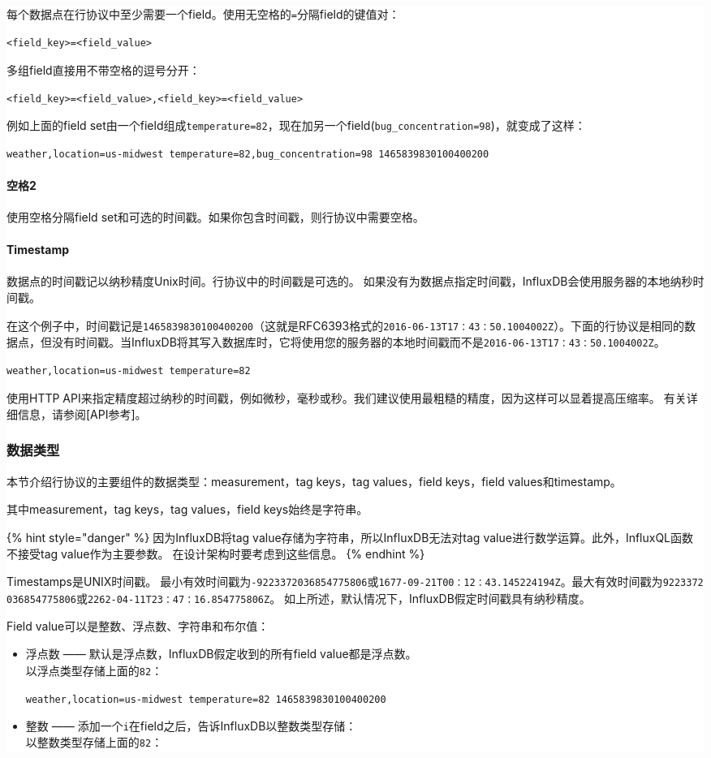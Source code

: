 每个数据点在行协议中至少需要一个field。使用无空格的`=`分隔field的键值对：

```text
<field_key>=<field_value>
```

多组field直接用不带空格的逗号分开：

```text
<field_key>=<field_value>,<field_key>=<field_value>
```

例如上面的field set由一个field组成`temperature=82`，现在加另一个field\(`bug_concentration=98`\)，就变成了这样：

```text
weather,location=us-midwest temperature=82,bug_concentration=98 1465839830100400200
```

#### 空格2 <a id="&#x7A7A;&#x683C;2"></a>

使用空格分隔field set和可选的时间戳。如果你包含时间戳，则行协议中需要空格。

#### Timestamp <a id="timestamp"></a>

数据点的时间戳记以纳秒精度Unix时间。行协议中的时间戳是可选的。 如果没有为数据点指定时间戳，InfluxDB会使用服务器的本地纳秒时间戳。

在这个例子中，时间戳记是`1465839830100400200`（这就是RFC6393格式的`2016-06-13T17：43：50.1004002Z`）。下面的行协议是相同的数据点，但没有时间戳。当InfluxDB将其写入数据库时，它将使用您的服务器的本地时间戳而不是`2016-06-13T17：43：50.1004002Z`。

```text
weather,location=us-midwest temperature=82
```

使用HTTP API来指定精度超过纳秒的时间戳，例如微秒，毫秒或秒。我们建议使用最粗糙的精度，因为这样可以显着提高压缩率。 有关详细信息，请参阅\[API参考\]。

### 数据类型 <a id="&#x6570;&#x636E;&#x7C7B;&#x578B;"></a>

本节介绍行协议的主要组件的数据类型：measurement，tag keys，tag values，field keys，field values和timestamp。

其中measurement，tag keys，tag values，field keys始终是字符串。

{% hint style="danger" %}
因为InfluxDB将tag value存储为字符串，所以InfluxDB无法对tag value进行数学运算。此外，InfluxQL函数不接受tag value作为主要参数。 在设计架构时要考虑到这些信息。
{% endhint %}

Timestamps是UNIX时间戳。 最小有效时间戳为`-9223372036854775806`或`1677-09-21T00：12：43.145224194Z`。最大有效时间戳为`9223372036854775806`或`2262-04-11T23：47：16.854775806Z`。 如上所述，默认情况下，InfluxDB假定时间戳具有纳秒精度。

Field value可以是整数、浮点数、字符串和布尔值：

* 浮点数 —— 默认是浮点数，InfluxDB假定收到的所有field value都是浮点数。  
  以浮点类型存储上面的`82`：

  ```text
  weather,location=us-midwest temperature=82 1465839830100400200
  ```

* 整数 —— 添加一个`i`在field之后，告诉InfluxDB以整数类型存储：  
  以整数类型存储上面的`82`：
